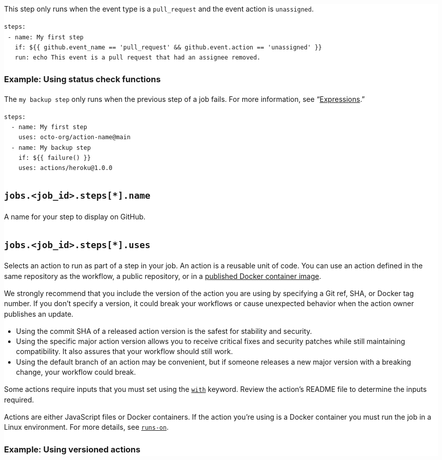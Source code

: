 This step only runs when the event type is a `pull_request` and the event action is `unassigned`.

    steps:
     - name: My first step
       if: ${{ github.event_name == 'pull_request' && github.event.action == 'unassigned' }}
       run: echo This event is a pull request that had an assignee removed.

### [](https://docs.github.com/en/actions/learn-github-actions/workflow-syntax-for-github-actions#example-using-status-check-functions)Example: Using status check functions

The `my backup step` only runs when the previous step of a job fails. For more information, see “[Expressions](https://docs.github.com/en/actions/learn-github-actions/expressions#job-status-check-functions).”

    steps:
      - name: My first step
        uses: octo-org/action-name@main
      - name: My backup step
        if: ${{ failure() }}
        uses: actions/heroku@1.0.0

[](https://docs.github.com/en/actions/learn-github-actions/workflow-syntax-for-github-actions#jobsjob_idstepsname)`jobs.<job_id>.steps[*].name`
-----------------------------------------------------------------------------------------------------------------------------------------------

A name for your step to display on GitHub.

[](https://docs.github.com/en/actions/learn-github-actions/workflow-syntax-for-github-actions#jobsjob_idstepsuses)`jobs.<job_id>.steps[*].uses`
-----------------------------------------------------------------------------------------------------------------------------------------------

Selects an action to run as part of a step in your job. An action is a reusable unit of code. You can use an action defined in the same repository as the workflow, a public repository, or in a [published Docker container image](https://hub.docker.com/).

We strongly recommend that you include the version of the action you are using by specifying a Git ref, SHA, or Docker tag number. If you don’t specify a version, it could break your workflows or cause unexpected behavior when the action owner publishes an update.

-   Using the commit SHA of a released action version is the safest for stability and security.
-   Using the specific major action version allows you to receive critical fixes and security patches while still maintaining compatibility. It also assures that your workflow should still work.
-   Using the default branch of an action may be convenient, but if someone releases a new major version with a breaking change, your workflow could break.

Some actions require inputs that you must set using the [`with`](https://docs.github.com/en/actions/learn-github-actions/workflow-syntax-for-github-actions#jobsjob_idstepswith) keyword. Review the action’s README file to determine the inputs required.

Actions are either JavaScript files or Docker containers. If the action you’re using is a Docker container you must run the job in a Linux environment. For more details, see [`runs-on`](https://docs.github.com/en/actions/learn-github-actions/workflow-syntax-for-github-actions#jobsjob_idruns-on).

### [](https://docs.github.com/en/actions/learn-github-actions/workflow-syntax-for-github-actions#example-using-versioned-actions)Example: Using versioned actions
